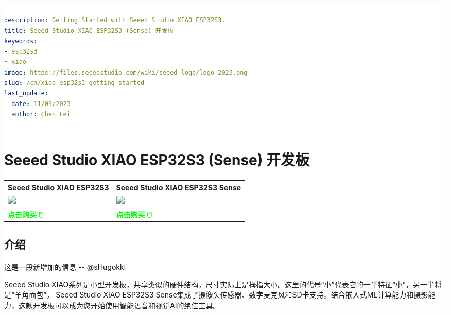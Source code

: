 ```yaml
---
description: Getting Started with Seeed Studio XIAO ESP32S3.
title: Seeed Studio XIAO ESP32S3 (Sense) 开发板
keywords:
- esp32s3
- xiao
image: https://files.seeedstudio.com/wiki/seeed_logo/logo_2023.png
slug: /cn/xiao_esp32s3_getting_started
last_update:
  date: 11/09/2023
  author: Chen Lei
---
```


# Seeed Studio XIAO ESP32S3 (Sense) 开发板

<div class="table-center">
	<table align="center">
		<tr>
			<th>Seeed Studio XIAO ESP32S3</th>
			<th>Seeed Studio XIAO ESP32S3 Sense</th>
		</tr>
		<tr>
			<td><div style={{textAlign:'center'}}><img src="https://files.seeedstudio.com/wiki/SeeedStudio-XIAO-ESP32S3/img/xiaoesp32s3.jpg" style={{width:250, height:'auto'}}/></div></td>
			<td><div style={{textAlign:'center'}}><img src="https://files.seeedstudio.com/wiki/SeeedStudio-XIAO-ESP32S3/img/xiaoesp32s3sense.jpg" style={{width:250, height:'auto'}}/></div></td>
		</tr>
		<tr>
			<td><div class="get_one_now_container" style={{textAlign: 'center'}}>
				<a class="get_one_now_item" href="https://www.seeedstudio.com/XIAO-ESP32S3-p-5627.html">
				<strong><span><font color={'FFFFFF'} size={"4"}> 点击购买 🖱️</font></span></strong>
				</a>
			</div></td>
			<td><div class="get_one_now_container" style={{textAlign: 'center'}}>
				<a class="get_one_now_item" href="https://www.seeedstudio.com/XIAO-ESP32S3-Sense-p-5639.html">
				<strong><span><font color={'FFFFFF'} size={"4"}> 点击购买 🖱️</font></span></strong>
				</a>
			</div></td>
		</tr>
	</table>
</div>


## 介绍

这是一段新增加的信息 -- @sHugokkl

Seeed Studio XIAO系列是小型开发板，共享类似的硬件结构，尺寸实际上是拇指大小。这里的代号“小”代表它的一半特征“小”，另一半将是“羊角面包”。
Seeed Studio XIAO ESP32S3 Sense集成了摄像头传感器、数字麦克风和SD卡支持。结合嵌入式ML计算能力和摄影能力，这款开发板可以成为您开始使用智能语音和视觉AI的绝佳工具。
